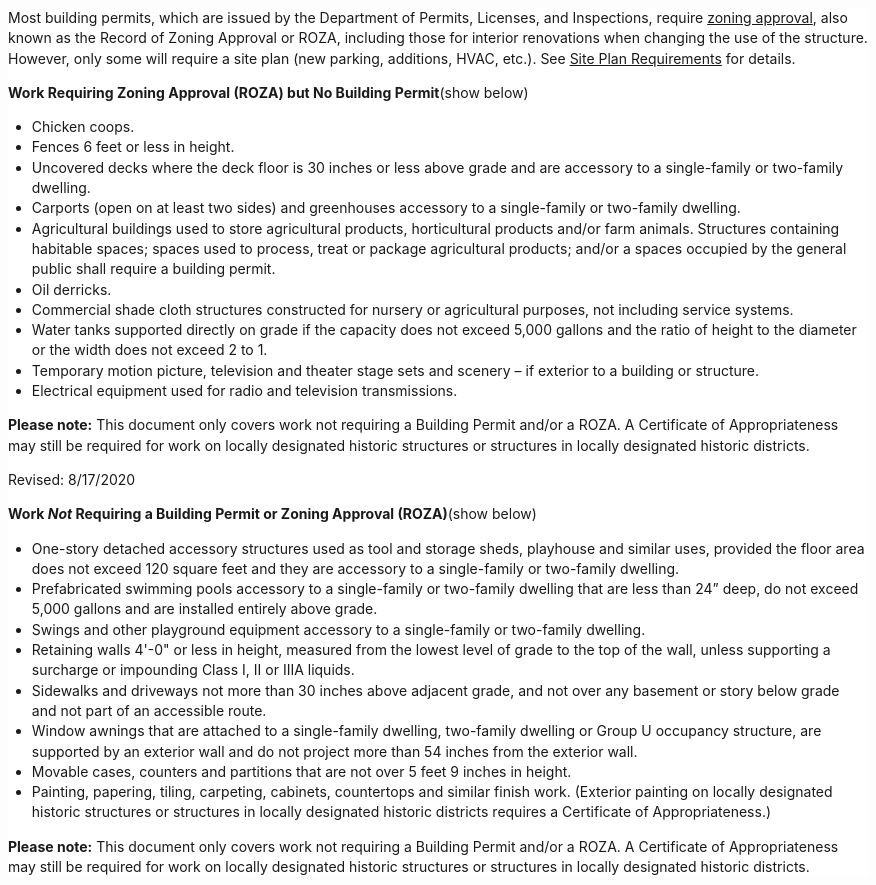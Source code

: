 Most building permits, which are issued by the Department of Permits, Licenses, and Inspections, require [zoning approval](https://www.pittsburghpa.gov/Business-Development/Zoning/Plan-Reviews-and-Notices), also known as the Record of Zoning Approval or ROZA, including those for interior renovations when changing the use of the structure. However, only some will require a site plan (new parking, additions, HVAC, etc.). See [Site Plan Requirements](https://www.pittsburghpa.gov/Business-Development/Zoning/Plan-Reviews-and-Notices/Site-Plan-Requirements) for details.

**Work Requiring Zoning Approval (ROZA) but No Building Permit**(show below)

- Chicken coops.
- Fences 6 feet or less in height.
- Uncovered decks where the deck floor is 30 inches or less above grade and are accessory to a single-family or two-family dwelling.
- Carports (open on at least two sides) and greenhouses accessory to a single-family or two-family dwelling.
- Agricultural buildings used to store agricultural products, horticultural products and/or farm animals. Structures containing habitable spaces; spaces used to process, treat or package agricultural products; and/or a spaces occupied by the general public shall require a building permit.
- Oil derricks.
- Commercial shade cloth structures constructed for nursery or agricultural purposes, not including service systems.
- Water tanks supported directly on grade if the capacity does not exceed 5,000 gallons and the ratio of height to the diameter or the width does not exceed 2 to 1.
- Temporary motion picture, television and theater stage sets and scenery – if exterior to a building or structure.
- Electrical equipment used for radio and television transmissions.

**Please note:** This document only covers work not requiring a Building Permit and/or a ROZA. A Certificate of Appropriateness may still be required for work on locally designated historic structures or structures in locally designated historic districts.

Revised: 8/17/2020

**Work _Not_ Requiring a Building Permit or Zoning Approval (ROZA)**(show below)

- One-story detached accessory structures used as tool and storage sheds, playhouse and similar uses, provided the floor area does not exceed 120 square feet and they are accessory to a single-family or two-family dwelling.
- Prefabricated swimming pools accessory to a single-family or two-family dwelling that are less than 24” deep, do not exceed 5,000 gallons and are installed entirely above grade.
- Swings and other playground equipment accessory to a single-family or two-family dwelling.
- Retaining walls 4'-0" or less in height, measured from the lowest level of grade to the top of the wall, unless supporting a surcharge or impounding Class I, II or IIIA liquids.
- Sidewalks and driveways not more than 30 inches above adjacent grade, and not over any basement or story below grade and not part of an accessible route.
- Window awnings that are attached to a single-family dwelling, two-family dwelling or Group U occupancy structure, are supported by an exterior wall and do not project more than 54 inches from the exterior wall.
- Movable cases, counters and partitions that are not over 5 feet 9 inches in height.
- Painting, papering, tiling, carpeting, cabinets, countertops and similar finish work. (Exterior painting on locally designated historic structures or structures in locally designated historic districts requires a Certificate of Appropriateness.)

**Please note:** This document only covers work not requiring a Building Permit and/or a ROZA. A Certificate of Appropriateness may still be required for work on locally designated historic structures or structures in locally designated historic districts.
